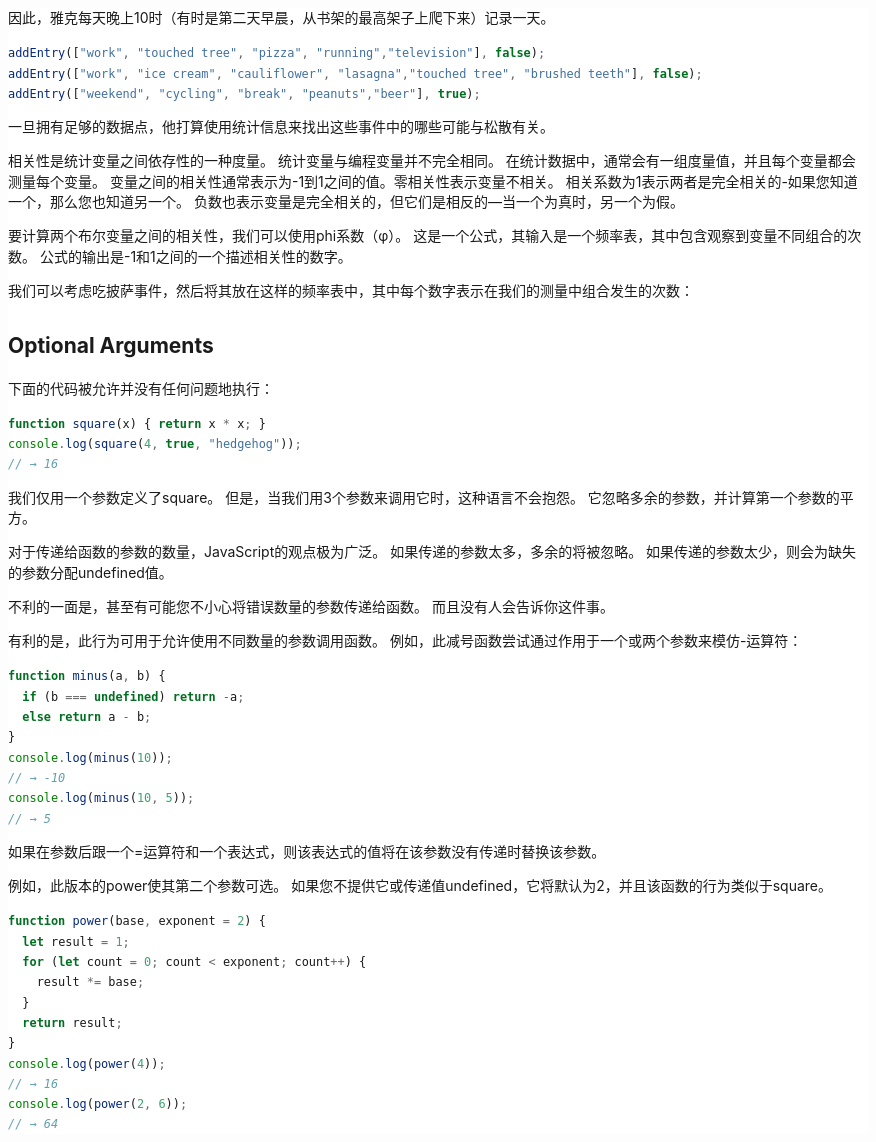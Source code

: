 因此，雅克每天晚上10时（有时是第二天早晨，从书架的最高架子上爬下来）记录一天。

```javascript
addEntry(["work", "touched tree", "pizza", "running","television"], false);
addEntry(["work", "ice cream", "cauliflower", "lasagna","touched tree", "brushed teeth"], false);
addEntry(["weekend", "cycling", "break", "peanuts","beer"], true);
```

一旦拥有足够的数据点，他打算使用统计信息来找出这些事件中的哪些可能与松散有关。

相关性是统计变量之间依存性的一种度量。 统计变量与编程变量并不完全相同。 在统计数据中，通常会有一组度量值，并且每个变量都会测量每个变量。 变量之间的相关性通常表示为-1到1之间的值。零相关性表示变量不相关。 相关系数为1表示两者是完全相关的-如果您知道一个，那么您也知道另一个。 负数也表示变量是完全相关的，但它们是相反的—当一个为真时，另一个为假。

要计算两个布尔变量之间的相关性，我们可以使用phi系数（φ）。 这是一个公式，其输入是一个频率表，其中包含观察到变量不同组合的次数。 公式的输出是-1和1之间的一个描述相关性的数字。

我们可以考虑吃披萨事件，然后将其放在这样的频率表中，其中每个数字表示在我们的测量中组合发生的次数：

```javascript

```









## Optional Arguments

下面的代码被允许并没有任何问题地执行：

```javascript
function square(x) { return x * x; }
console.log(square(4, true, "hedgehog"));
// → 16
```

我们仅用一个参数定义了square。 但是，当我们用3个参数来调用它时，这种语言不会抱怨。 它忽略多余的参数，并计算第一个参数的平方。

对于传递给函数的参数的数量，JavaScript的观点极为广泛。 如果传递的参数太多，多余的将被忽略。 如果传递的参数太少，则会为缺失的参数分配undefined值。

不利的一面是，甚至有可能您不小心将错误数量的参数传递给函数。 而且没有人会告诉你这件事。

有利的是，此行为可用于允许使用不同数量的参数调用函数。 例如，此减号函数尝试通过作用于一个或两个参数来模仿-运算符：

```javascript
function minus(a, b) {
  if (b === undefined) return -a;
  else return a - b;
}
console.log(minus(10));
// → -10
console.log(minus(10, 5));
// → 5
```

如果在参数后跟一个=运算符和一个表达式，则该表达式的值将在该参数没有传递时替换该参数。

例如，此版本的power使其第二个参数可选。 如果您不提供它或传递值undefined，它将默认为2，并且该函数的行为类似于square。

```javascript
function power(base, exponent = 2) {
  let result = 1;
  for (let count = 0; count < exponent; count++) {
    result *= base;
  }
  return result;
}
console.log(power(4));
// → 16
console.log(power(2, 6));
// → 64
```
